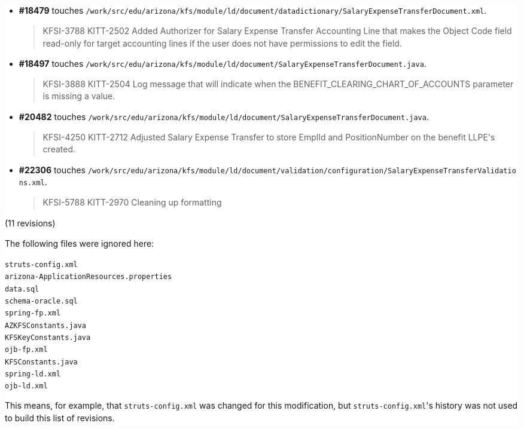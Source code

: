 *   **#18479** touches `/work/src/edu/arizona/kfs/module/ld/document/datadictionary/SalaryExpenseTransferDocument.xml`.

    > KFSI-3788
    > KITT-2502
    > Added Authorizer for Salary Expense Transfer Accounting Line that makes the Object Code field read-only for target accounting lines if the user does not have permissions to edit the field.
*   **#18497** touches `/work/src/edu/arizona/kfs/module/ld/document/SalaryExpenseTransferDocument.java`.

    > KFSI-3888
    > KITT-2504
    > Log message that will indicate when the BENEFIT_CLEARING_CHART_OF_ACCOUNTS parameter is missing a value.
*   **#20482** touches `/work/src/edu/arizona/kfs/module/ld/document/SalaryExpenseTransferDocument.java`.

    > KFSI-4250
    > KITT-2712
    > Adjusted Salary Expense Transfer to store EmplId and PositionNumber on the benefit LLPE's created.
*   **#22306** touches `/work/src/edu/arizona/kfs/module/ld/document/validation/configuration/SalaryExpenseTransferValidations.xml`.

    > KFSI-5788 KITT-2970 Cleaning up formatting

(11 revisions)

The following files were ignored here:

    struts-config.xml
    arizona-ApplicationResources.properties
    data.sql
    schema-oracle.sql
    spring-fp.xml
    AZKFSConstants.java
    KFSKeyConstants.java
    ojb-fp.xml
    KFSConstants.java
    spring-ld.xml
    ojb-ld.xml

This means, for example, that `struts-config.xml` was changed for this modification, but `struts-config.xml`'s history was not used to build this list of revisions.


